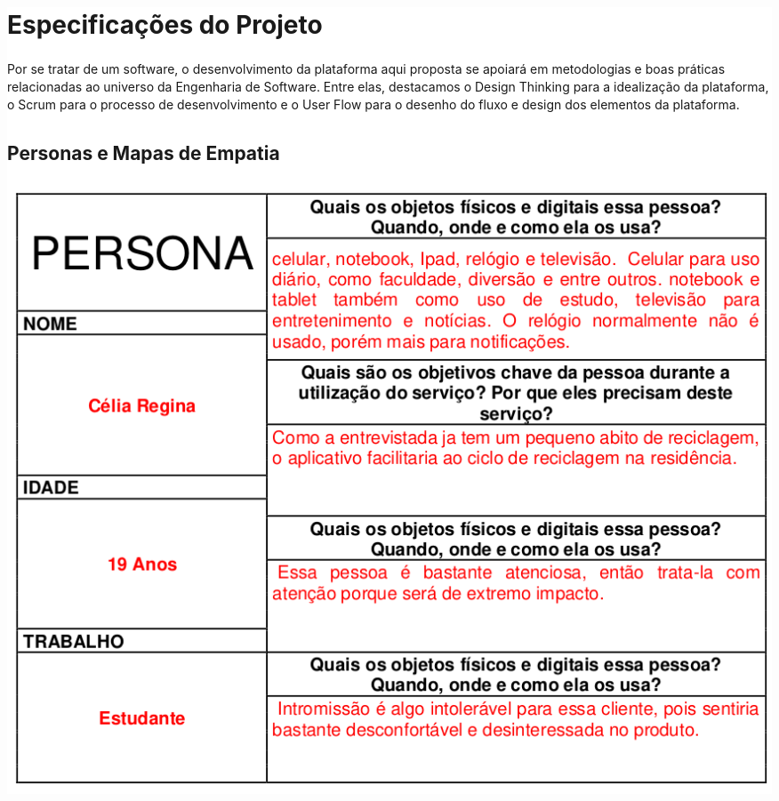 # Especificações do Projeto

Por se tratar de um software, o desenvolvimento da plataforma aqui proposta se apoiará em metodologias e boas práticas relacionadas ao universo da Engenharia de Software. Entre elas, destacamos o Design Thinking para a idealização da plataforma, o Scrum para o processo de desenvolvimento e o User Flow para o desenho do fluxo e design dos elementos da plataforma.

## Personas e Mapas de Empatia

![Célia Regina](images/persona1.png)